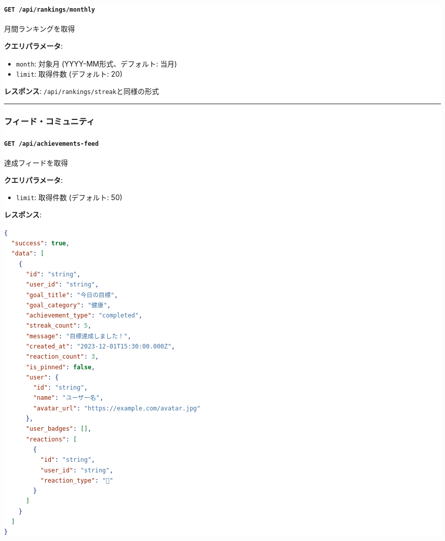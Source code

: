 #### `GET /api/rankings/monthly`
月間ランキングを取得

**クエリパラメータ**:
- `month`: 対象月 (YYYY-MM形式、デフォルト: 当月)
- `limit`: 取得件数 (デフォルト: 20)

**レスポンス**: `/api/rankings/streak`と同様の形式

---

### フィード・コミュニティ

#### `GET /api/achievements-feed`
達成フィードを取得

**クエリパラメータ**:
- `limit`: 取得件数 (デフォルト: 50)

**レスポンス**:
```json
{
  "success": true,
  "data": [
    {
      "id": "string",
      "user_id": "string",
      "goal_title": "今日の目標",
      "goal_category": "健康",
      "achievement_type": "completed",
      "streak_count": 5,
      "message": "目標達成しました！",
      "created_at": "2023-12-01T15:30:00.000Z",
      "reaction_count": 3,
      "is_pinned": false,
      "user": {
        "id": "string",
        "name": "ユーザー名",
        "avatar_url": "https://example.com/avatar.jpg"
      },
      "user_badges": [],
      "reactions": [
        {
          "id": "string",
          "user_id": "string",
          "reaction_type": "👏"
        }
      ]
    }
  ]
}
```
